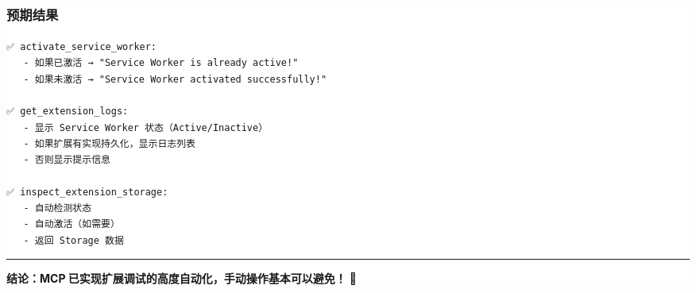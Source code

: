 ### 预期结果

```
✅ activate_service_worker: 
   - 如果已激活 → "Service Worker is already active!"
   - 如果未激活 → "Service Worker activated successfully!"

✅ get_extension_logs:
   - 显示 Service Worker 状态（Active/Inactive）
   - 如果扩展有实现持久化，显示日志列表
   - 否则显示提示信息

✅ inspect_extension_storage:
   - 自动检测状态
   - 自动激活（如需要）
   - 返回 Storage 数据
```

---

**结论：MCP 已实现扩展调试的高度自动化，手动操作基本可以避免！** 🎉

